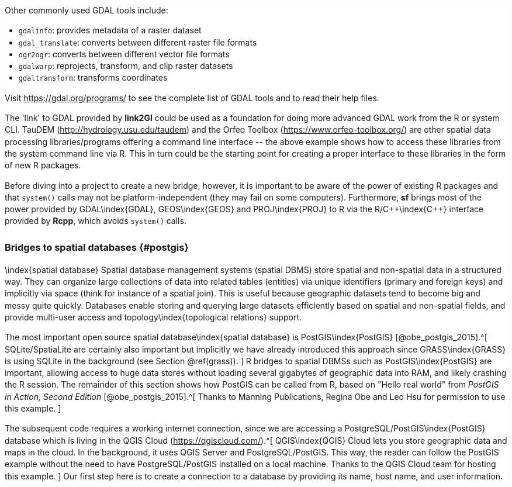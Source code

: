 Other commonly used GDAL tools include:

- `gdalinfo`: provides metadata of a raster dataset
- `gdal_translate`: converts between different raster file formats
- `ogr2ogr`: converts between different vector file formats
- `gdalwarp`: reprojects, transform, and clip raster datasets
- `gdaltransform`: transforms coordinates

Visit https://gdal.org/programs/ to see the complete list of GDAL tools and to read their help files.

The 'link' to GDAL provided by **link2GI** could be used as a foundation for doing more advanced GDAL work from the R or system CLI.
TauDEM (http://hydrology.usu.edu/taudem) and the Orfeo Toolbox (https://www.orfeo-toolbox.org/) are other spatial data processing libraries/programs offering a command line interface -- the above example shows how to access these libraries from the system command line via R.
This in turn could be the starting point for creating a proper interface to these libraries in the form of new R packages.

Before diving into a project to create a new bridge, however, it is important to be aware of the power of existing R packages and that `system()` calls may not be platform-independent (they may fail on some computers).
Furthermore, **sf** brings most of the power provided by GDAL\index{GDAL}, GEOS\index{GEOS} and PROJ\index{PROJ} to R via the R/C++\index{C++} interface provided by **Rcpp**, which avoids `system()` calls.

### Bridges to spatial databases {#postgis}

\index{spatial database}
Spatial database management systems (spatial DBMS) store spatial and non-spatial data in a structured way.
They can organize large collections of data into related tables (entities) via unique identifiers (primary and foreign keys) and implicitly via space (think for instance of a spatial join). 
This is useful because geographic datasets tend to become big and messy quite quickly.
Databases enable storing and querying large datasets efficiently based on spatial and non-spatial fields, and provide multi-user access and topology\index{topological relations} support.

The most important open source spatial database\index{spatial database} is PostGIS\index{PostGIS} [@obe_postgis_2015].^[
SQLite/SpatiaLite are certainly also important but implicitly we have already introduced this approach since GRASS\index{GRASS} is using SQLite in the background (see Section \@ref(grass)).
]
R bridges to spatial DBMSs such as PostGIS\index{PostGIS} are important, allowing access to huge data stores without loading several gigabytes of geographic data into RAM, and likely crashing the R session.
The remainder of this section shows how PostGIS can be called from R, based on "Hello real world" from *PostGIS in Action, Second Edition* [@obe_postgis_2015].^[
Thanks to Manning Publications, Regina Obe and Leo Hsu for permission to use this example.
]

The subsequent code requires a working internet connection, since we are accessing a PostgreSQL/PostGIS\index{PostGIS} database which is living in the QGIS Cloud (https://qgiscloud.com/).^[
QGIS\index{QGIS} Cloud lets you store geographic data and maps in the cloud. 
In the background, it uses QGIS Server and PostgreSQL/PostGIS.
This way, the reader can follow the PostGIS example without the need to have PostgreSQL/PostGIS installed on a local machine.
Thanks to the QGIS Cloud team for hosting this example.
]
Our first step here is to create a connection to a database by providing its name, host name, and user information.

